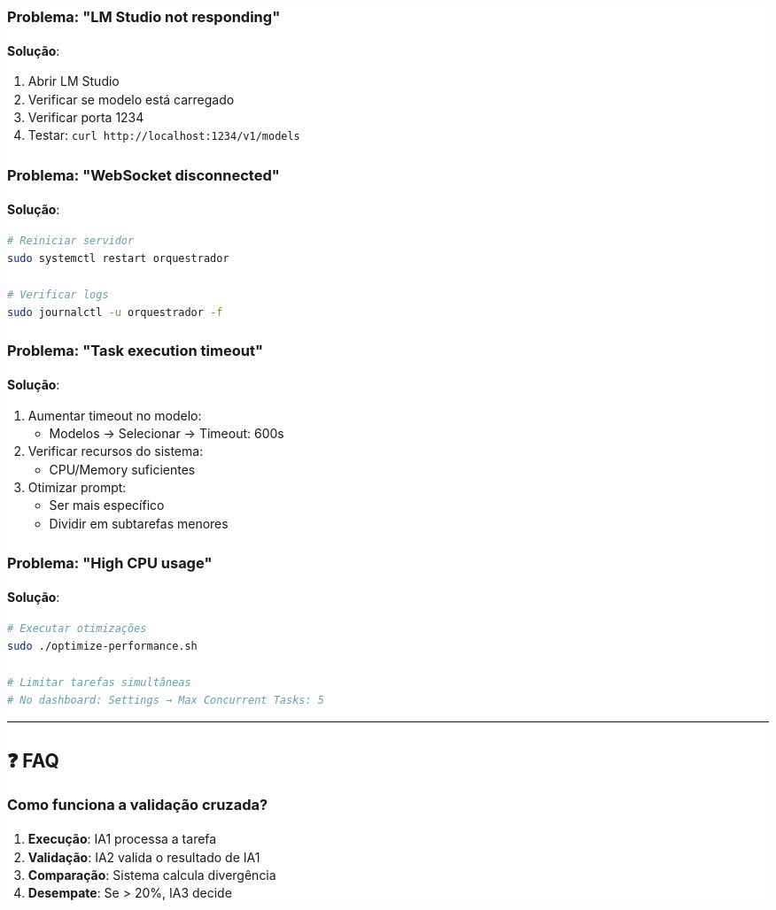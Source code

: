 ### Problema: "LM Studio not responding"

**Solução**:
1. Abrir LM Studio
2. Verificar se modelo está carregado
3. Verificar porta 1234
4. Testar: `curl http://localhost:1234/v1/models`

### Problema: "WebSocket disconnected"

**Solução**:
```bash
# Reiniciar servidor
sudo systemctl restart orquestrador

# Verificar logs
sudo journalctl -u orquestrador -f
```

### Problema: "Task execution timeout"

**Solução**:
1. Aumentar timeout no modelo:
   - Modelos → Selecionar → Timeout: 600s
2. Verificar recursos do sistema:
   - CPU/Memory suficientes
3. Otimizar prompt:
   - Ser mais específico
   - Dividir em subtarefas menores

### Problema: "High CPU usage"

**Solução**:
```bash
# Executar otimizações
sudo ./optimize-performance.sh

# Limitar tarefas simultâneas
# No dashboard: Settings → Max Concurrent Tasks: 5
```

---

## ❓ FAQ

### Como funciona a validação cruzada?

1. **Execução**: IA1 processa a tarefa
2. **Validação**: IA2 valida o resultado de IA1
3. **Comparação**: Sistema calcula divergência
4. **Desempate**: Se > 20%, IA3 decide
